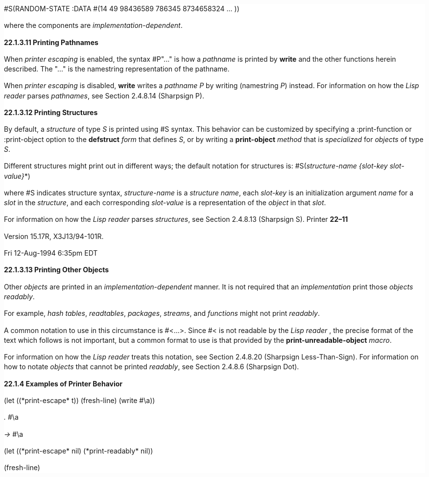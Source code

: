 #S(RANDOM-STATE :DATA #(14 49 98436589 786345 8734658324 ... )) 

where the components are *implementation-dependent*. 

**22.1.3.11 Printing Pathnames** 

When *printer escaping* is enabled, the syntax #P"..." is how a *pathname* is printed by **write** and the other functions herein described. The "..." is the namestring representation of the pathname. 

When *printer escaping* is disabled, **write** writes a *pathname P* by writing (namestring *P*) instead. For information on how the *Lisp reader* parses *pathnames*, see Section 2.4.8.14 (Sharpsign P). 

**22.1.3.12 Printing Structures** 

By default, a *structure* of type *S* is printed using #S syntax. This behavior can be customized by specifying a :print-function or :print-object option to the **defstruct** *form* that defines *S*, or by writing a **print-object** *method* that is *specialized* for *objects* of type *S*. 

Different structures might print out in different ways; the default notation for structures is: #S(*structure-name \{slot-key slot-value\}*\*) 

where #S indicates structure syntax, *structure-name* is a *structure name*, each *slot-key* is an initialization argument *name* for a *slot* in the *structure*, and each corresponding *slot-value* is a representation of the *object* in that *slot*. 

For information on how the *Lisp reader* parses *structures*, see Section 2.4.8.13 (Sharpsign S). Printer **22–11**

Version 15.17R, X3J13/94-101R. 

Fri 12-Aug-1994 6:35pm EDT 

**22.1.3.13 Printing Other Objects** 

Other *objects* are printed in an *implementation-dependent* manner. It is not required that an *implementation* print those *objects readably*. 

For example, *hash tables*, *readtables*, *packages*, *streams*, and *functions* might not print *readably*. 

A common notation to use in this circumstance is #\<...\>. Since #\< is not readable by the *Lisp reader* , the precise format of the text which follows is not important, but a common format to use is that provided by the **print-unreadable-object** *macro*. 

For information on how the *Lisp reader* treats this notation, see Section 2.4.8.20 (Sharpsign Less-Than-Sign). For information on how to notate *objects* that cannot be printed *readably*, see Section 2.4.8.6 (Sharpsign Dot). 

**22.1.4 Examples of Printer Behavior** 

(let ((\*print-escape\* t)) (fresh-line) (write #\a)) 

*.* #\a 

*→* #\a 

(let ((\*print-escape\* nil) (\*print-readably\* nil)) 

(fresh-line) 
